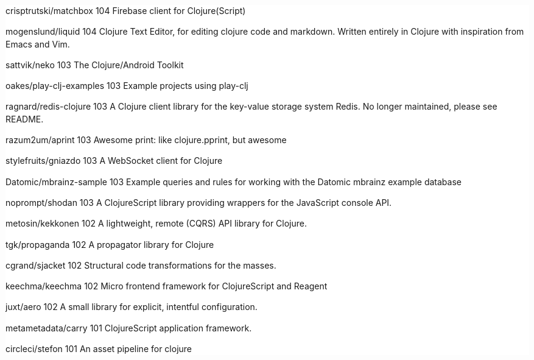 crisptrutski/matchbox                      104
Firebase client for Clojure(Script)


mogenslund/liquid                          104
Clojure Text Editor, for editing clojure code and markdown. Written entirely in Clojure with inspiration from Emacs and Vim.


sattvik/neko                               103
The Clojure/Android Toolkit


oakes/play-clj-examples                    103
Example projects using play-clj


ragnard/redis-clojure                      103
A Clojure client library for the key-value storage system Redis. No longer maintained, please see README.


razum2um/aprint                            103
Awesome print: like clojure.pprint, but awesome


stylefruits/gniazdo                        103
A WebSocket client for Clojure


Datomic/mbrainz-sample                     103
Example queries and rules for working with the Datomic mbrainz example database


noprompt/shodan                            103
A ClojureScript library providing wrappers for the JavaScript console API.


metosin/kekkonen                           102
A lightweight, remote (CQRS) API library for Clojure.


tgk/propaganda                             102
A propagator library for Clojure


cgrand/sjacket                             102
Structural code transformations for the masses.


keechma/keechma                            102
Micro frontend framework for ClojureScript and Reagent


juxt/aero                                  102
A small library for explicit, intentful configuration.


metametadata/carry                         101
ClojureScript application framework.


circleci/stefon                            101
An asset pipeline for clojure
